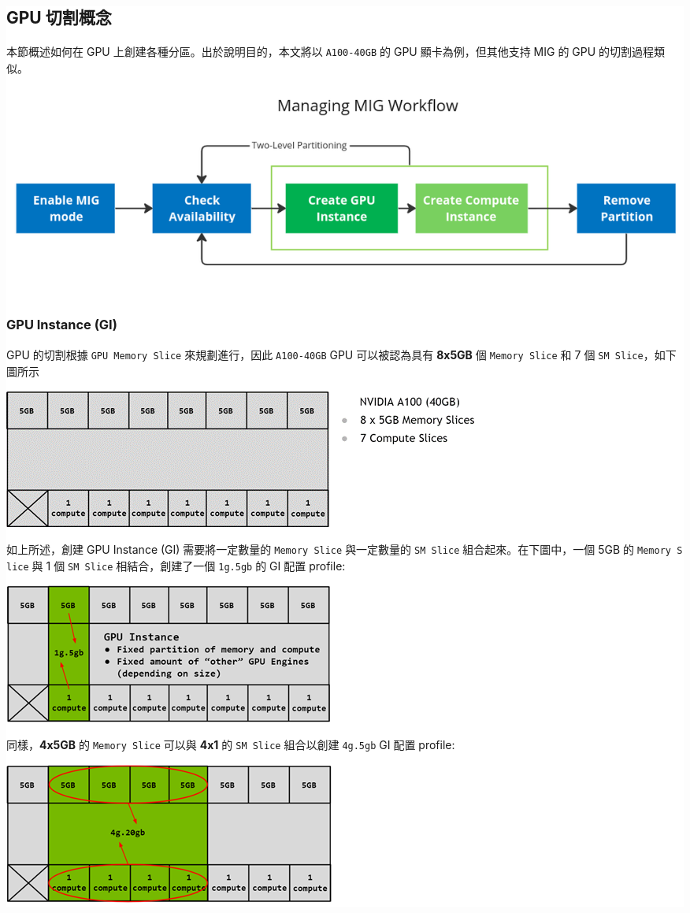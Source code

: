 ## GPU 切割概念

本節概述如何在 GPU 上創建各種分區。出於說明目的，本文將以 `A100-40GB` 的 GPU 顯卡為例，但其他支持 MIG 的 GPU 的切割過程類似。

![](./assets/manage-mig-workflow.png)

### GPU Instance (GI)

GPU 的切割根據 `GPU Memory Slice` 來規劃進行，因此 `A100-40GB` GPU 可以被認為具有 **8x5GB** 個 `Memory Slice` 和 7 個 `SM Slice`，如下圖所示

![](./assets/mig-partitioning-ex1.png)

如上所述，創建 GPU Instance (GI) 需要將一定數量的 `Memory Slice` 與一定數量的 `SM Slice` 組合起來。在下圖中，一個 5GB 的 `Memory Slice` 與 1 個 `SM Slice` 相結合，創建了一個 `1g.5gb` 的 GI 配置 profile:

![](./assets/mig-partitioning-ex2.png)

同樣，**4x5GB** 的 `Memory Slice` 可以與 **4x1** 的 `SM Slice` 組合以創建 `4g.5gb` GI 配置 profile:

![](./assets/mig-partitioning-ex3.png)
